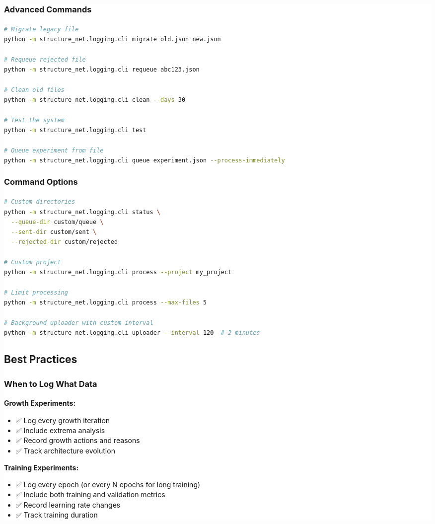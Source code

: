 ### Advanced Commands

```bash
# Migrate legacy file
python -m structure_net.logging.cli migrate old.json new.json

# Requeue rejected file
python -m structure_net.logging.cli requeue abc123.json

# Clean old files
python -m structure_net.logging.cli clean --days 30

# Test the system
python -m structure_net.logging.cli test

# Queue experiment from file
python -m structure_net.logging.cli queue experiment.json --process-immediately
```

### Command Options

```bash
# Custom directories
python -m structure_net.logging.cli status \
  --queue-dir custom/queue \
  --sent-dir custom/sent \
  --rejected-dir custom/rejected

# Custom project
python -m structure_net.logging.cli process --project my_project

# Limit processing
python -m structure_net.logging.cli process --max-files 5

# Background uploader with custom interval
python -m structure_net.logging.cli uploader --interval 120  # 2 minutes
```

## Best Practices

### When to Log What Data

**Growth Experiments:**
- ✅ Log every growth iteration
- ✅ Include extrema analysis
- ✅ Record growth actions and reasons
- ✅ Track architecture evolution

**Training Experiments:**
- ✅ Log every epoch (or every N epochs for long training)
- ✅ Include both training and validation metrics
- ✅ Record learning rate changes
- ✅ Track training duration
